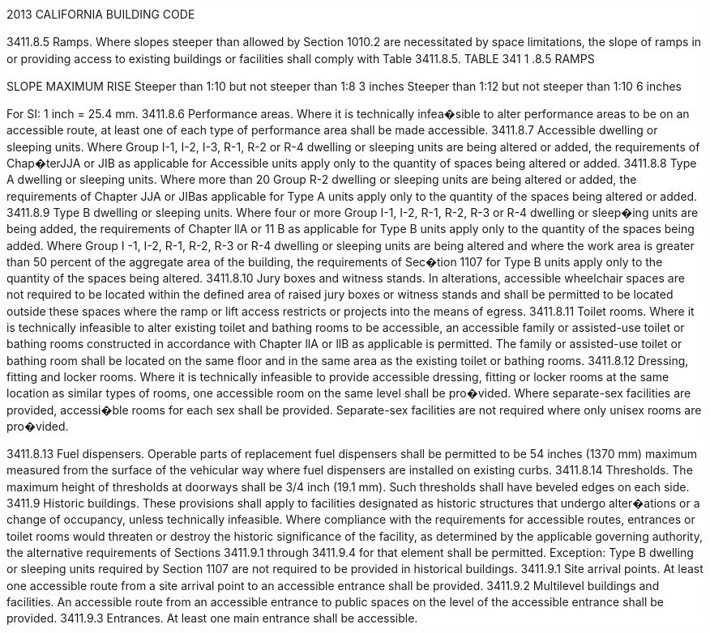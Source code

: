 
2013 CALIFORNIA BUILDING CODE




3411.8.5 Ramps. Where slopes steeper than allowed by Section 1010.2 are necessitated by space limitations, the slope of ramps in or providing access to existing buildings or facilities shall comply with Table 3411.8.5.
TABLE 341 1 .8.5 RAMPS


SLOPE  MAXIMUM RISE
Steeper than 1:10 but not steeper than 1:8  3 inches
Steeper than 1:12 but not steeper than 1:10  6 inches

For SI: 1 inch = 25.4 mm.
3411.8.6 Performance areas. Where it is technically infea�sible to alter performance areas to be on an accessible route, at least one of each type of performance area shall be made accessible.
3411.8.7 Accessible dwelling or sleeping units. Where Group I-1, I-2, I-3, R-1, R-2 or R-4 dwelling or sleeping units are being altered or added, the requirements of Chap�terJJA or JIB as applicable for Accessible units apply only to the quantity of spaces being altered or added.
3411.8.8 Type A dwelling or sleeping units. Where more than 20 Group R-2 dwelling or sleeping units are being altered or added, the requirements of Chapter JJA or JIBas applicable for Type A units apply only to the quantity of the spaces being altered or added.
3411.8.9 Type B dwelling or sleeping units. Where four or more Group I-1, I-2, R-1, R-2, R-3 or R-4 dwelling or sleep�ing units are being added, the requirements of Chapter llA or 11 B as applicable for Type B units apply only to the quantity of the spaces being added. Where Group I -1, I-2, R-1, R-2, R-3 or R-4 dwelling or sleeping units are being altered and where the work area is greater than 50 percent of the aggregate area of the building, the requirements of Sec�tion 1107 for Type B units apply only to the quantity of the spaces being altered.
3411.8.10 Jury boxes and witness stands. In alterations, accessible wheelchair spaces are not required to be located within the defined area of raised jury boxes or witness stands and shall be permitted to be located outside these spaces where the ramp or lift access restricts or projects into the means of egress.
3411.8.11 Toilet rooms. Where it is technically infeasible to alter existing toilet and bathing rooms to be accessible, an accessible family or assisted-use toilet or bathing rooms constructed in accordance with Chapter llA or llB as applicable is permitted. The family or assisted-use toilet or bathing room shall be located on the same floor and in the same area as the existing toilet or bathing rooms.
3411.8.12 Dressing, fitting and locker rooms. Where it is technically infeasible to provide accessible dressing, fitting or locker rooms at the same location as similar types of rooms, one accessible room on the same level shall be pro�vided. Where separate-sex facilities are provided, accessi�ble rooms for each sex shall be provided. Separate-sex facilities are not required where only unisex rooms are pro�vided.





3411.8.13 Fuel dispensers. Operable parts of replacement fuel dispensers shall be permitted to be 54 inches (1370 mm) maximum measured from the surface of the vehicular way where fuel dispensers are installed on existing curbs.
3411.8.14 Thresholds. The maximum height of thresholds at doorways shall be 3/4 inch (19.1 mm). Such thresholds shall have beveled edges on each side.
3411.9 Historic buildings. These provisions shall apply to facilities designated as historic structures that undergo alter�ations or a change of occupancy, unless technically infeasible. Where compliance with the requirements for accessible routes, entrances or toilet rooms would threaten or destroy the historic significance of the facility, as determined by the applicable governing authority, the alternative requirements of Sections 3411.9.1 through 3411.9.4 for that element shall be permitted.
Exception: Type B dwelling or sleeping units required by Section 1107 are not required to be provided in historical buildings.
3411.9.1 Site arrival points. At least one accessible route from a site arrival point to an accessible entrance shall be provided.
3411.9.2 Multilevel buildings and facilities. An accessible route from an accessible entrance to public spaces on the level of the accessible entrance shall be provided.
3411.9.3 Entrances. At least one main entrance shall be
accessible.
